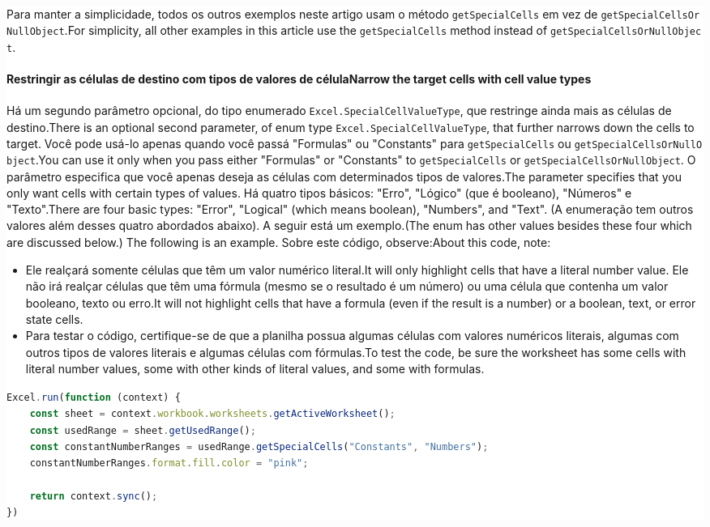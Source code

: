 <span data-ttu-id="a4a8a-226">Para manter a simplicidade, todos os outros exemplos neste artigo usam o método `getSpecialCells` em vez de `getSpecialCellsOrNullObject`.</span><span class="sxs-lookup"><span data-stu-id="a4a8a-226">For simplicity, all other examples in this article use the `getSpecialCells` method instead of  `getSpecialCellsOrNullObject`.</span></span>

#### <a name="narrow-the-target-cells-with-cell-value-types"></a><span data-ttu-id="a4a8a-227">Restringir as células de destino com tipos de valores de célula</span><span class="sxs-lookup"><span data-stu-id="a4a8a-227">Narrow the target cells with cell value types</span></span>

<span data-ttu-id="a4a8a-228">Há um segundo parâmetro opcional, do tipo enumerado `Excel.SpecialCellValueType`, que restringe ainda mais as células de destino.</span><span class="sxs-lookup"><span data-stu-id="a4a8a-228">There is an optional second parameter, of enum type `Excel.SpecialCellValueType`, that further narrows down the cells to target.</span></span> <span data-ttu-id="a4a8a-229">Você pode usá-lo apenas quando você passá "Formulas" ou "Constants" para `getSpecialCells` ou `getSpecialCellsOrNullObject`.</span><span class="sxs-lookup"><span data-stu-id="a4a8a-229">You can use it only when you pass either "Formulas" or "Constants" to `getSpecialCells` or `getSpecialCellsOrNullObject`.</span></span> <span data-ttu-id="a4a8a-230">O parâmetro especifica que você apenas deseja as células com determinados tipos de valores.</span><span class="sxs-lookup"><span data-stu-id="a4a8a-230">The parameter specifies that you only want cells with certain types of values.</span></span> <span data-ttu-id="a4a8a-231">Há quatro tipos básicos: "Erro", "Lógico" (que é booleano), "Números" e "Texto".</span><span class="sxs-lookup"><span data-stu-id="a4a8a-231">There are four basic types: "Error", "Logical" (which means boolean), "Numbers", and "Text".</span></span> <span data-ttu-id="a4a8a-232">(A enumeração tem outros valores além desses quatro abordados abaixo). A seguir está um exemplo.</span><span class="sxs-lookup"><span data-stu-id="a4a8a-232">(The enum has other values besides these four which are discussed below.) The following is an example.</span></span> <span data-ttu-id="a4a8a-233">Sobre este código, observe:</span><span class="sxs-lookup"><span data-stu-id="a4a8a-233">About this code, note:</span></span>

- <span data-ttu-id="a4a8a-234">Ele realçará somente células que têm um valor numérico literal.</span><span class="sxs-lookup"><span data-stu-id="a4a8a-234">It will only highlight cells that have a literal number value.</span></span> <span data-ttu-id="a4a8a-235">Ele não irá realçar células que têm uma fórmula (mesmo se o resultado é um número) ou uma célula que contenha um valor booleano, texto ou erro.</span><span class="sxs-lookup"><span data-stu-id="a4a8a-235">It will not highlight cells that have a formula (even if the result is a number) or a boolean, text, or error state cells.</span></span>
- <span data-ttu-id="a4a8a-236">Para testar o código, certifique-se de que a planilha possua algumas células com valores numéricos literais, algumas com outros tipos de valores literais e algumas células com fórmulas.</span><span class="sxs-lookup"><span data-stu-id="a4a8a-236">To test the code, be sure the worksheet has some cells with literal number values, some with other kinds of literal values, and some with formulas.</span></span>

```js
Excel.run(function (context) {
    const sheet = context.workbook.worksheets.getActiveWorksheet();
    const usedRange = sheet.getUsedRange();
    const constantNumberRanges = usedRange.getSpecialCells("Constants", "Numbers");
    constantNumberRanges.format.fill.color = "pink";

    return context.sync();
})
```
